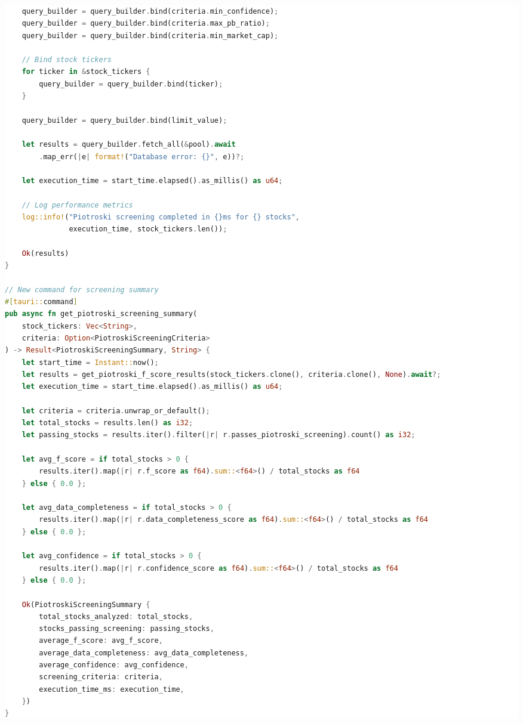 ```rust
    query_builder = query_builder.bind(criteria.min_confidence);
    query_builder = query_builder.bind(criteria.max_pb_ratio);
    query_builder = query_builder.bind(criteria.min_market_cap);
    
    // Bind stock tickers
    for ticker in &stock_tickers {
        query_builder = query_builder.bind(ticker);
    }
    
    query_builder = query_builder.bind(limit_value);
    
    let results = query_builder.fetch_all(&pool).await
        .map_err(|e| format!("Database error: {}", e))?;
    
    let execution_time = start_time.elapsed().as_millis() as u64;
    
    // Log performance metrics
    log::info!("Piotroski screening completed in {}ms for {} stocks", 
               execution_time, stock_tickers.len());
    
    Ok(results)
}

// New command for screening summary
#[tauri::command]
pub async fn get_piotroski_screening_summary(
    stock_tickers: Vec<String>,
    criteria: Option<PiotroskiScreeningCriteria>
) -> Result<PiotroskiScreeningSummary, String> {
    let start_time = Instant::now();
    let results = get_piotroski_f_score_results(stock_tickers.clone(), criteria.clone(), None).await?;
    let execution_time = start_time.elapsed().as_millis() as u64;
    
    let criteria = criteria.unwrap_or_default();
    let total_stocks = results.len() as i32;
    let passing_stocks = results.iter().filter(|r| r.passes_piotroski_screening).count() as i32;
    
    let avg_f_score = if total_stocks > 0 {
        results.iter().map(|r| r.f_score as f64).sum::<f64>() / total_stocks as f64
    } else { 0.0 };
    
    let avg_data_completeness = if total_stocks > 0 {
        results.iter().map(|r| r.data_completeness_score as f64).sum::<f64>() / total_stocks as f64
    } else { 0.0 };
    
    let avg_confidence = if total_stocks > 0 {
        results.iter().map(|r| r.confidence_score as f64).sum::<f64>() / total_stocks as f64
    } else { 0.0 };
    
    Ok(PiotroskiScreeningSummary {
        total_stocks_analyzed: total_stocks,
        stocks_passing_screening: passing_stocks,
        average_f_score: avg_f_score,
        average_data_completeness: avg_data_completeness,
        average_confidence: avg_confidence,
        screening_criteria: criteria,
        execution_time_ms: execution_time,
    })
}
```
